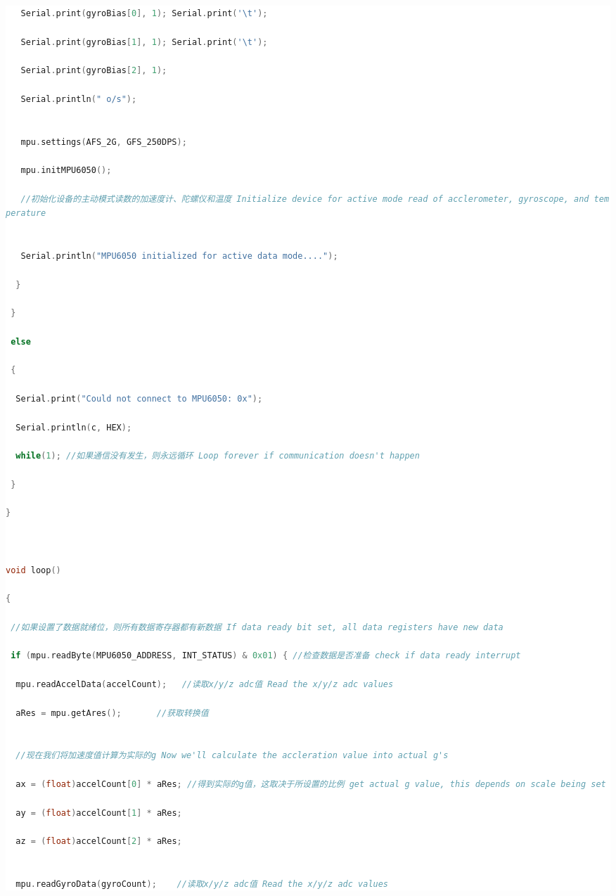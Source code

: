```c++
   Serial.print(gyroBias[0], 1); Serial.print('\t');

   Serial.print(gyroBias[1], 1); Serial.print('\t');

   Serial.print(gyroBias[2], 1);

   Serial.println(" o/s");


   mpu.settings(AFS_2G, GFS_250DPS);

   mpu.initMPU6050(); 

   //初始化设备的主动模式读数的加速度计、陀螺仪和温度 Initialize device for active mode read of acclerometer, gyroscope, and temperature


   Serial.println("MPU6050 initialized for active data mode...."); 

  }

 }

 else

 {

  Serial.print("Could not connect to MPU6050: 0x");

  Serial.println(c, HEX);

  while(1); //如果通信没有发生，则永远循环 Loop forever if communication doesn't happen

 }

}

 

void loop()

{

 //如果设置了数据就绪位，则所有数据寄存器都有新数据 If data ready bit set, all data registers have new data

 if (mpu.readByte(MPU6050_ADDRESS, INT_STATUS) & 0x01) { //检查数据是否准备 check if data ready interrupt

  mpu.readAccelData(accelCount);   //读取x/y/z adc值 Read the x/y/z adc values

  aRes = mpu.getAres();       //获取转换值


  //现在我们将加速度值计算为实际的g Now we'll calculate the accleration value into actual g's

  ax = (float)accelCount[0] * aRes; //得到实际的g值，这取决于所设置的比例 get actual g value, this depends on scale being set

  ay = (float)accelCount[1] * aRes;

  az = (float)accelCount[2] * aRes;


  mpu.readGyroData(gyroCount);    //读取x/y/z adc值 Read the x/y/z adc values
```